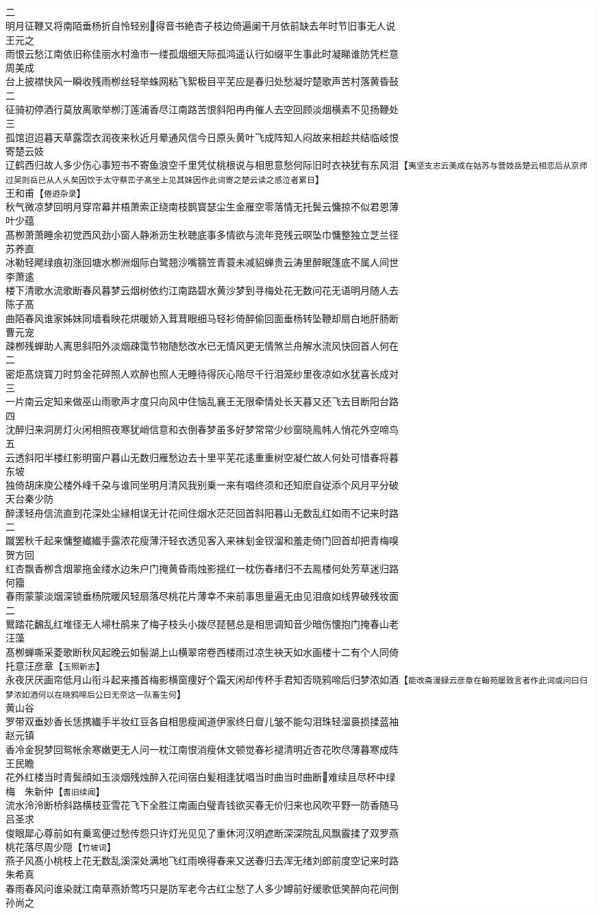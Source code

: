 二  
明月征鞭又将南陌垂杨折自怜轻别得音书絶杏子枝边倚遍阑干月依前缺去年时节旧事无人说  
王元之  
雨恨云愁江南依旧称佳丽水村渔市一缕孤烟细天际孤鸿遥认行如缀平生事此时凝睇谁防凭栏意  
周美成  
台上披襟快风一瞬收残雨栁丝轻举蛛网粘飞絮极目平芜应是春归处愁凝竚楚歌声苦村落黄昏鼔  
二  
征骑初停酒行莫放离歌举栁汀莲浦香尽江南路苦恨斜阳冉冉催人去空回顾淡烟横素不见扬鞭处  
三  
孤馆迢迢暮天草露霑衣润夜来秋近月晕通风信今日原头黄叶飞成阵知人闷故来相趁共结临岐恨  
寄楚云妓  
辽鹤西归故人多少伤心事短书不寄鱼浪空千里凭仗桃根说与相思意愁何际旧时衣袂犹有东风泪【`夷坚支志云美成在姑苏与营妓岳楚云相恋后从京师过吴则岳已从人乆矣因饮于太守蔡峦子髙坐上见其妹因作此词寄之楚云读之感泣者累日`】  
王和甫【`倦逰杂录`】  
秋气微凉梦回明月穿帘幕井梧萧索正绕南枝鹊寳瑟尘生金雁空零落情无托鬓云慵掠不似君恩薄  
叶少蕴  
髙栁萧萧睡余初觉西风劲小窗人静淅沥生秋聴底事多情欲与流年竞残云暝坠巾慵整独立芝兰径  
苏养直  
冰勒轻飔绿痕初涨回塘水栁洲烟际白鹭翘沙嘴篛笠青蓑未减貂蝉贵云涛里醉眠篷底不属人间世  
李萧逺  
楼下清歌水流歌断春风暮梦云烟树依约江南路碧水黄沙梦到寻梅处花无数问花无语明月随人去  
陈子髙  
曲陌春风谁家姊妹同墙看映花烘暖娇入茸茸眼细马轻衫倚醉偷回面垂杨转坠鞭却扇白地肝肠断  
曹元宠  
疎栁残蝉助人离思斜阳外淡烟疎霭节物随愁改水已无情风更无情煞兰舟解水流风快回首人何在  
二  
密炬髙烧寳刀时剪金花碎照人欢醉也照人无睡待得灰心陪尽千行泪笼纱里夜凉如水犹喜长成对  
三  
一片南云定知来做巫山雨歌声才度只向风中住恼乱襄王无限牵情处长天暮又还飞去目断阳台路  
四  
沈醉归来洞房灯火闲相照夜寒犹峭信意和衣倒春梦虽多好梦常常少纱窗晓鳯帏人悄花外空啼鸟  
五  
云透斜阳半楼红影明窗户暮山无数归雁愁边去十里平芜花逺重重树空凝伫故人何处可惜春将暮  
东坡  
独倚胡床庾公楼外峰千朶与谁同坐明月清风我别乗一来有唱终须和还知麽自従添个风月平分破  
天台秦少防  
醉漾轻舟信流直到花深处尘縁相误无计花间住烟水茫茫回首斜阳暮山无数乱红如雨不记来时路  
二  
蹴罢秋千起来慵整纎纎手露浓花瘦薄汗轻衣透见客入来袜刬金钗溜和羞走倚门回首却把青梅嗅  
贺方回  
红杏飘香栁含烟翠拖金缕水边朱户门掩黄昏雨烛影揺红一枕伤春绪归不去鳯楼何处芳草迷归路  
何籀  
春雨蒙蒙淡烟深锁垂杨院暖风轻扇落尽桃花片薄幸不来前事思量遍无由见泪痕如线界破残妆面  
二  
鸎踏花飜乱红堆径无人埽杜鹃来了梅子枝头小拨尽琵琶总是相思调知音少暗伤懐抱门掩春山老  
汪藻  
髙栁蝉嘶采菱歌断秋风起晚云如髻湖上山横翠帘卷西楼雨过凉生袂天如水画楼十二有个人同倚  
托意汪彦章【`玉照新志`】  
永夜厌厌画帘低月山衔斗起来搔首梅影横窗痩好个霜天闲却传杯手君知否晓鸦啼后归梦浓如酒【`能改斋漫録云彦章在翰苑屡致言者作此词或问曰归梦浓如酒何以在晓鸦啼后公曰无奈这一队畜生何`】  
黄山谷  
罗带双垂妙香长恁携纎手半妆红豆各自相思瘦闻道伊家终日睂儿皱不能勾泪珠轻溜裛损揉蓝袖  
赵元镇  
香冷金猊梦回鸳帐余寒嫩更无人问一枕江南恨消瘦休文顿觉春衫褪清明近杏花吹尽薄暮寒成阵  
王民瞻  
花外红楼当时青鬓顔如玉淡烟残烛醉入花间宿白髪相逢犹唱当时曲当时曲断难续且尽杯中绿  
梅　朱新仲【`耆旧续闻`】  
流水泠泠断桥斜路横枝亚雪花飞下全胜江南画白璧青钱欲买春无价归来也风吹平野一防香随马  
吕圣求  
俊眼犀心尊前如有乗鸾便过愁传怨只许灯光见见了重休河汉明遮断深深院乱风飘霰揉了双罗燕  
桃花落尽周少隠【`竹坡词`】  
燕子风髙小桃枝上花无数乱溪深处满地飞红雨唤得春来又送春归去浑无绪刘郎前度空记来时路  
朱希真  
春雨春风问谁染就江南草燕娇莺巧只是防军老今古红尘愁了人多少罇前好缓歌低笑醉向花间倒  
孙尚之  